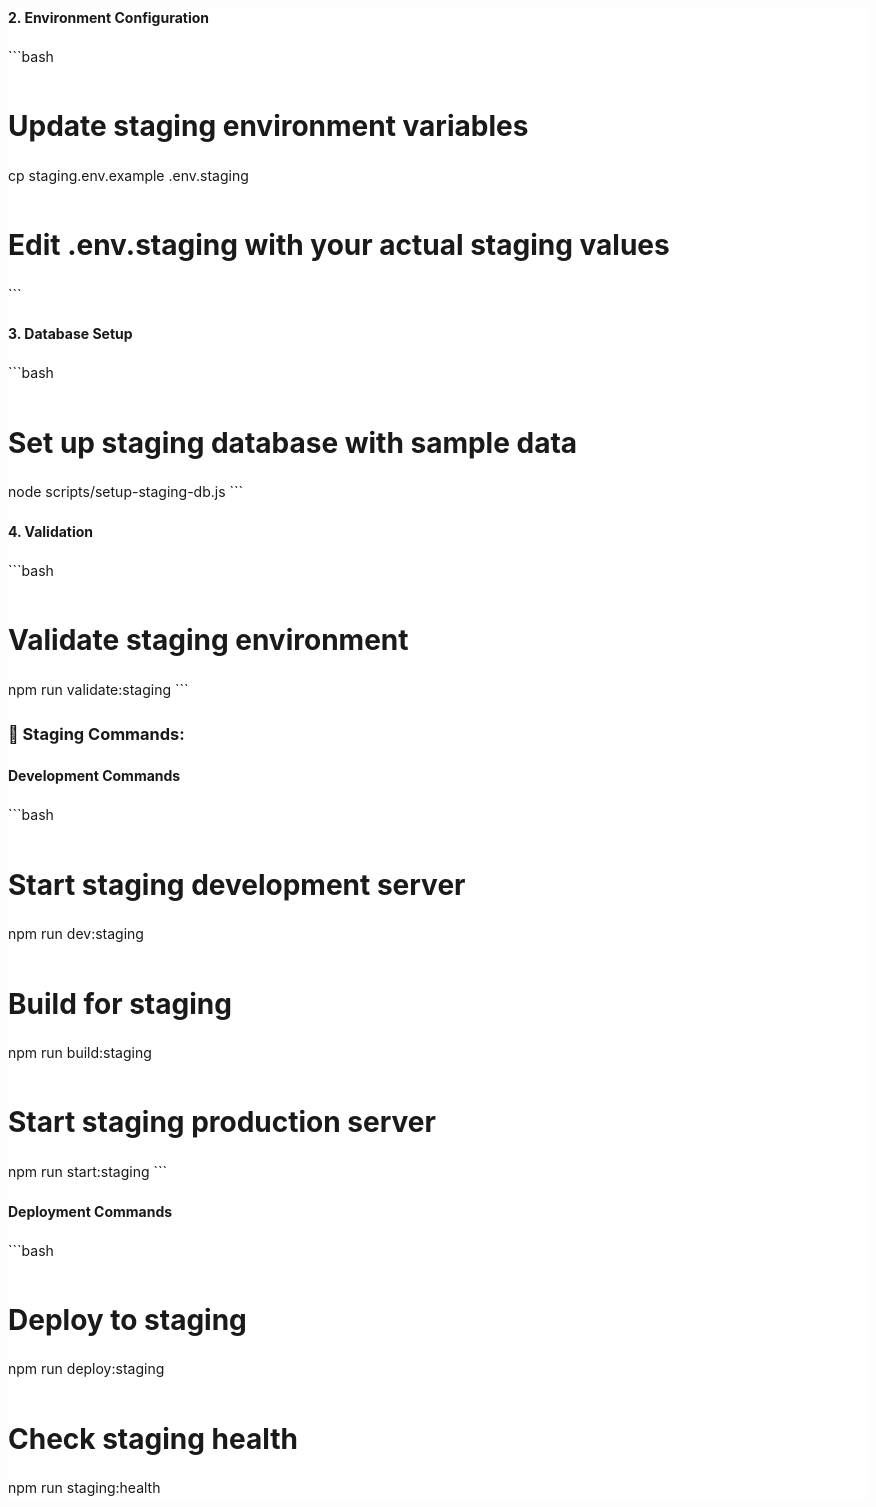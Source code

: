#### **2. Environment Configuration**
\`\`\`bash
# Update staging environment variables
cp staging.env.example .env.staging
# Edit .env.staging with your actual staging values
\`\`\`

#### **3. Database Setup**
\`\`\`bash
# Set up staging database with sample data
node scripts/setup-staging-db.js
\`\`\`

#### **4. Validation**
\`\`\`bash
# Validate staging environment
npm run validate:staging
\`\`\`

### **🔧 Staging Commands:**

#### **Development Commands**
\`\`\`bash
# Start staging development server
npm run dev:staging

# Build for staging
npm run build:staging

# Start staging production server
npm run start:staging
\`\`\`

#### **Deployment Commands**
\`\`\`bash
# Deploy to staging
npm run deploy:staging

# Check staging health
npm run staging:health
